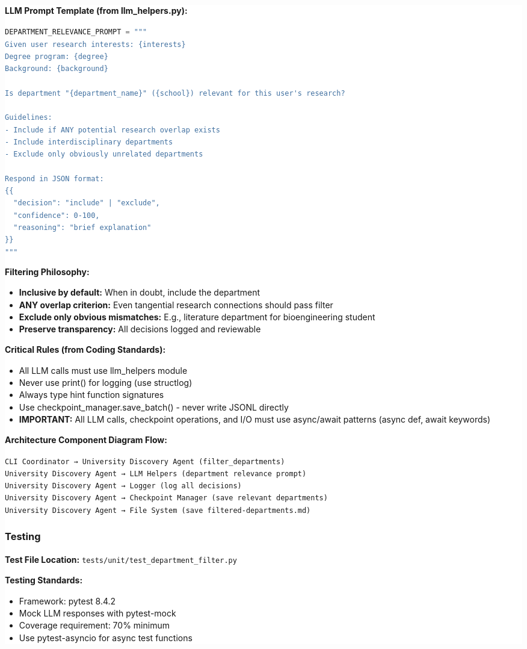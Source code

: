 **LLM Prompt Template (from llm_helpers.py):**
```python
DEPARTMENT_RELEVANCE_PROMPT = """
Given user research interests: {interests}
Degree program: {degree}
Background: {background}

Is department "{department_name}" ({school}) relevant for this user's research?

Guidelines:
- Include if ANY potential research overlap exists
- Include interdisciplinary departments
- Exclude only obviously unrelated departments

Respond in JSON format:
{{
  "decision": "include" | "exclude",
  "confidence": 0-100,
  "reasoning": "brief explanation"
}}
"""
```

**Filtering Philosophy:**
- **Inclusive by default:** When in doubt, include the department
- **ANY overlap criterion:** Even tangential research connections should pass filter
- **Exclude only obvious mismatches:** E.g., literature department for bioengineering student
- **Preserve transparency:** All decisions logged and reviewable

**Critical Rules (from Coding Standards):**
- All LLM calls must use llm_helpers module
- Never use print() for logging (use structlog)
- Always type hint function signatures
- Use checkpoint_manager.save_batch() - never write JSONL directly
- **IMPORTANT:** All LLM calls, checkpoint operations, and I/O must use async/await patterns (async def, await keywords)

**Architecture Component Diagram Flow:**
```
CLI Coordinator → University Discovery Agent (filter_departments)
University Discovery Agent → LLM Helpers (department relevance prompt)
University Discovery Agent → Logger (log all decisions)
University Discovery Agent → Checkpoint Manager (save relevant departments)
University Discovery Agent → File System (save filtered-departments.md)
```

### Testing

**Test File Location:** `tests/unit/test_department_filter.py`

**Testing Standards:**
- Framework: pytest 8.4.2
- Mock LLM responses with pytest-mock
- Coverage requirement: 70% minimum
- Use pytest-asyncio for async test functions
